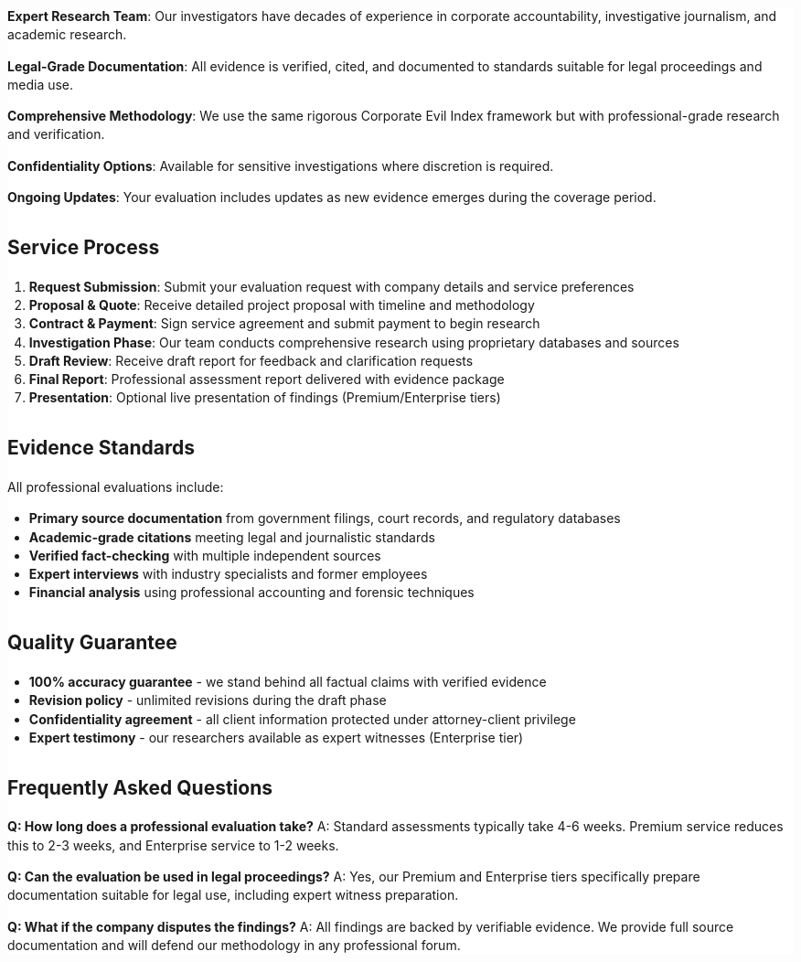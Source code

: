 **Expert Research Team**: Our investigators have decades of experience in corporate accountability, investigative journalism, and academic research.

**Legal-Grade Documentation**: All evidence is verified, cited, and documented to standards suitable for legal proceedings and media use.

**Comprehensive Methodology**: We use the same rigorous Corporate Evil Index framework but with professional-grade research and verification.

**Confidentiality Options**: Available for sensitive investigations where discretion is required.

**Ongoing Updates**: Your evaluation includes updates as new evidence emerges during the coverage period.

## Service Process

1. **Request Submission**: Submit your evaluation request with company details and service preferences
2. **Proposal & Quote**: Receive detailed project proposal with timeline and methodology
3. **Contract & Payment**: Sign service agreement and submit payment to begin research
4. **Investigation Phase**: Our team conducts comprehensive research using proprietary databases and sources
5. **Draft Review**: Receive draft report for feedback and clarification requests
6. **Final Report**: Professional assessment report delivered with evidence package
7. **Presentation**: Optional live presentation of findings (Premium/Enterprise tiers)

## Evidence Standards

All professional evaluations include:
- **Primary source documentation** from government filings, court records, and regulatory databases
- **Academic-grade citations** meeting legal and journalistic standards
- **Verified fact-checking** with multiple independent sources
- **Expert interviews** with industry specialists and former employees
- **Financial analysis** using professional accounting and forensic techniques

## Quality Guarantee

- **100% accuracy guarantee** - we stand behind all factual claims with verified evidence
- **Revision policy** - unlimited revisions during the draft phase
- **Confidentiality agreement** - all client information protected under attorney-client privilege
- **Expert testimony** - our researchers available as expert witnesses (Enterprise tier)

## Frequently Asked Questions

**Q: How long does a professional evaluation take?**
A: Standard assessments typically take 4-6 weeks. Premium service reduces this to 2-3 weeks, and Enterprise service to 1-2 weeks.

**Q: Can the evaluation be used in legal proceedings?**
A: Yes, our Premium and Enterprise tiers specifically prepare documentation suitable for legal use, including expert witness preparation.

**Q: What if the company disputes the findings?**
A: All findings are backed by verifiable evidence. We provide full source documentation and will defend our methodology in any professional forum.
